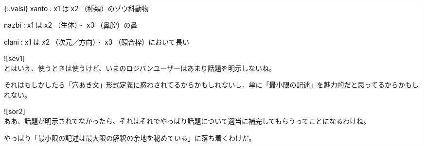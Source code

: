 {:.valsi}
xanto
: x1 は x2 （種類）のゾウ科動物

nazbi
: x1 は x2 （生体）・ x3 （鼻腔）の鼻

clani
: x1 は x2 （次元／方向）・ x3 （照合枠）において長い

![sev1]  
とはいえ、使うときは使うけど、いまのロジバンユーザーはあまり話題を明示しないね。

それはもしかしたら「穴あき文」形式定義に惑わされてるからかもしれないし、単に「最小限の記述」を魅力的だと思ってるからかもしれない。

![sor2]  
ああ、話題が明示されてなかったら、それはそれでやっぱり話題について適当に補完してもらうってことになるわけね。

やっぱり「最小限の記述は最大限の解釈の余地を秘めている」に落ち着くわけだ。
